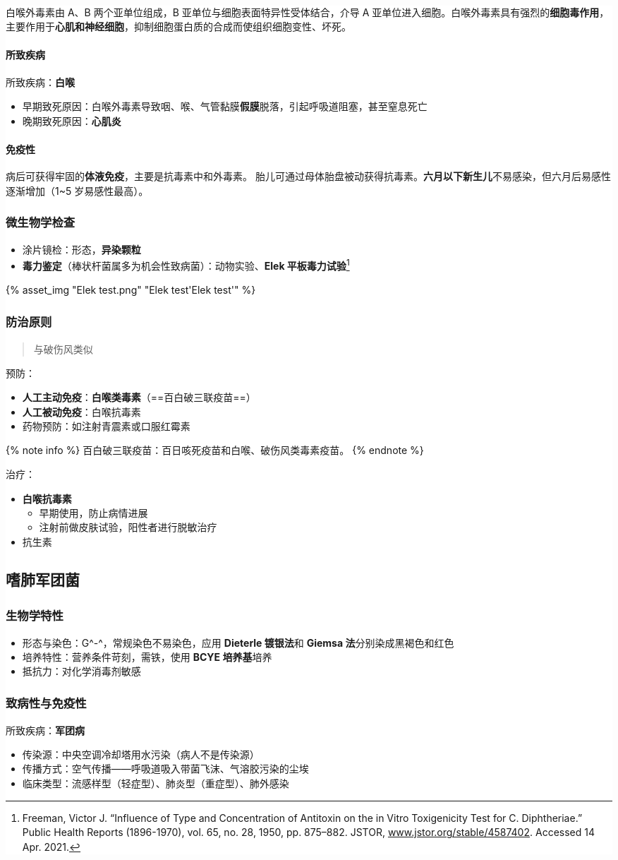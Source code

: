 白喉外毒素由 A、B 两个亚单位组成，B 亚单位与细胞表面特异性受体结合，介导 A 亚单位进入细胞。白喉外毒素具有强烈的**细胞毒作用**，主要作用于**心肌和神经细胞**，抑制细胞蛋白质的合成而使组织细胞变性、坏死。

#### 所致疾病

所致疾病：**白喉**
- 早期致死原因：白喉外毒素导致咽、喉、气管黏膜**假膜**脱落，引起呼吸道阻塞，甚至窒息死亡
- 晚期致死原因：**心肌炎**

#### 免疫性

病后可获得牢固的**体液免疫**，主要是抗毒素中和外毒素。
胎儿可通过母体胎盘被动获得抗毒素。**六月以下新生儿**不易感染，但六月后易感性逐渐增加（1~5 岁易感性最高）。

### 微生物学检查

- 涂片镜检：形态，**异染颗粒**
- **毒力鉴定**（棒状杆菌属多为机会性致病菌）：动物实验、**Elek 平板毒力试验**[^1]

[^1]: Freeman, Victor J. “Influence of Type and Concentration of Antitoxin on the in Vitro Toxigenicity Test for C. Diphtheriae.” Public Health Reports (1896-1970), vol. 65, no. 28, 1950, pp. 875–882. JSTOR, www.jstor.org/stable/4587402. Accessed 14 Apr. 2021.

{% asset_img "Elek test.png" "Elek test'Elek test'" %}

### 防治原则

> 与破伤风类似

预防：
- **人工主动免疫**：**白喉类毒素**（==百白破三联疫苗==）
- **人工被动免疫**：白喉抗毒素
- 药物预防：如注射青震素或口服红霉素

{% note info %}
百白破三联疫苗：百日咳死疫苗和白喉、破伤风类毒素疫苗。
{% endnote %}

治疗：
- **白喉抗毒素**
    - 早期使用，防止病情进展
    - 注射前做皮肤试验，阳性者进行脱敏治疗
- 抗生素

## 嗜肺军团菌

### 生物学特性

- 形态与染色：G^-^，常规染色不易染色，应用 **Dieterle 镀银法**和 **Giemsa 法**分别染成黑褐色和红色
- 培养特性：营养条件苛刻，需铁，使用 **BCYE 培养基**培养
- 抵抗力：对化学消毒剂敏感

### 致病性与免疫性

所致疾病：**军团病**
- 传染源：中央空调冷却塔用水污染（病人不是传染源）
- 传播方式：空气传播——呼吸道吸入带菌飞沫、气溶胶污染的尘埃
- 临床类型：流感样型（轻症型）、肺炎型（重症型）、肺外感染
